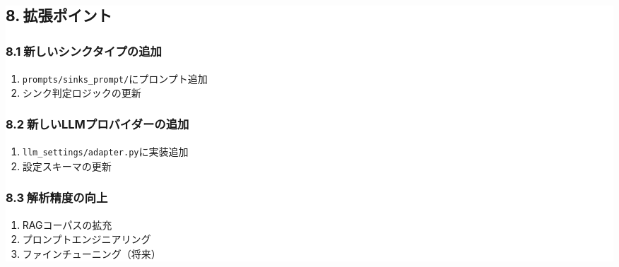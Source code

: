 ## 8. 拡張ポイント

### 8.1 新しいシンクタイプの追加
1. `prompts/sinks_prompt/`にプロンプト追加
2. シンク判定ロジックの更新

### 8.2 新しいLLMプロバイダーの追加
1. `llm_settings/adapter.py`に実装追加
2. 設定スキーマの更新

### 8.3 解析精度の向上
1. RAGコーパスの拡充
2. プロンプトエンジニアリング
3. ファインチューニング（将来）